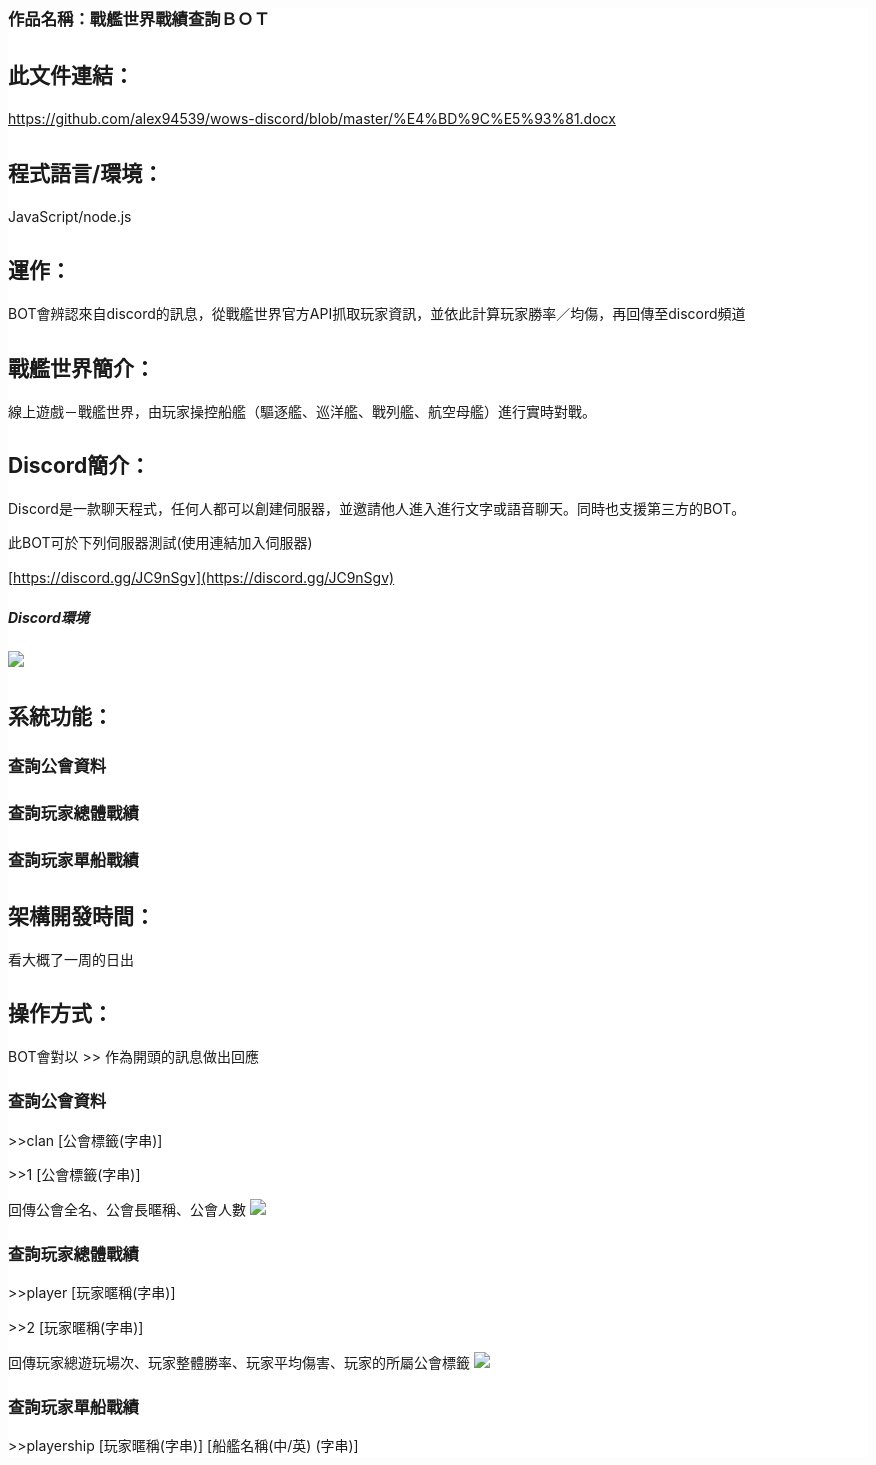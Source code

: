
### 作品名稱：戰艦世界戰績查詢ＢＯＴ
## 此文件連結：
https://github.com/alex94539/wows-discord/blob/master/%E4%BD%9C%E5%93%81.docx
## 程式語言/環境：
JavaScript/node.js
## 運作：
BOT會辨認來自discord的訊息，從戰艦世界官方API抓取玩家資訊，並依此計算玩家勝率／均傷，再回傳至discord頻道
## 	戰艦世界簡介：
線上遊戲－戰艦世界，由玩家操控船艦（驅逐艦、巡洋艦、戰列艦、航空母艦）進行實時對戰。
## Discord簡介：
Discord是一款聊天程式，任何人都可以創建伺服器，並邀請他人進入進行文字或語音聊天。同時也支援第三方的BOT。

此BOT可於下列伺服器測試(使用連結加入伺服器)

[https://discord.gg/JC9nSgv](https://discord.gg/JC9nSgv)
##### Discord環境
![](https://i.imgur.com/ElPBpxx.png)
## 系統功能：
### 查詢公會資料
### 查詢玩家總體戰績
### 查詢玩家單船戰績
## 架構開發時間：
看大概了一周的日出

##  操作方式：
BOT會對以 >> 作為開頭的訊息做出回應
### 查詢公會資料
\>>clan [公會標籤(字串)]

\>>1 [公會標籤(字串)]

回傳公會全名、公會長暱稱、公會人數
![](https://i.imgur.com/JDr608o.png)
###  查詢玩家總體戰績
\>>player [玩家暱稱(字串)]

\>>2 [玩家暱稱(字串)]

回傳玩家總遊玩場次、玩家整體勝率、玩家平均傷害、玩家的所屬公會標籤
![](https://i.imgur.com/wmrnL29.png)
###  查詢玩家單船戰績
\>>playership [玩家暱稱(字串)] [船艦名稱(中/英) (字串)]
